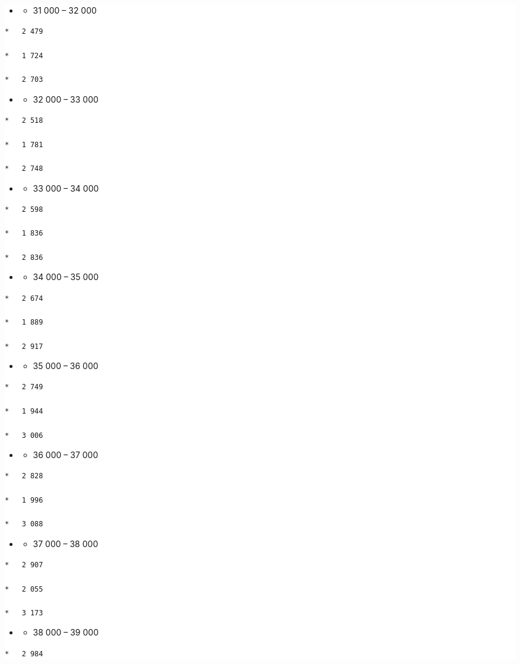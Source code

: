 
*    *   31 000 – 32 000

    *   2 479

    *   1 724

    *   2 703


*    *   32 000 – 33 000

    *   2 518

    *   1 781

    *   2 748


*    *   33 000 – 34 000

    *   2 598

    *   1 836

    *   2 836


*    *   34 000 – 35 000

    *   2 674

    *   1 889

    *   2 917


*    *   35 000 – 36 000

    *   2 749

    *   1 944

    *   3 006


*    *   36 000 – 37 000

    *   2 828

    *   1 996

    *   3 088


*    *   37 000 – 38 000

    *   2 907

    *   2 055

    *   3 173


*    *   38 000 – 39 000

    *   2 984
